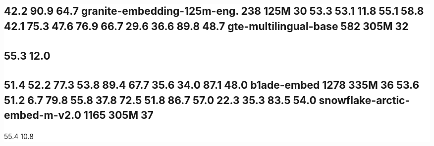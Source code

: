 42.2
90.9
64.7
granite-embedding-125m-eng.
238
125M
30
53.3
53.1
11.8
55.1
58.8
42.1
75.3
47.6
76.9
66.7
29.6
36.6
89.8
48.7
gte-multilingual-base
582
305M
32
-
55.3
12.0
-
51.4
52.2
77.3
53.8
89.4
67.7
35.6
34.0
87.1
48.0
b1ade-embed
1278
335M
36
53.6
51.2
6.7
79.8
55.8
37.8
72.5
51.8
86.7
57.0
22.3
35.3
83.5
54.0
snowflake-arctic-embed-m-v2.0
1165
305M
37
-
55.4
10.8